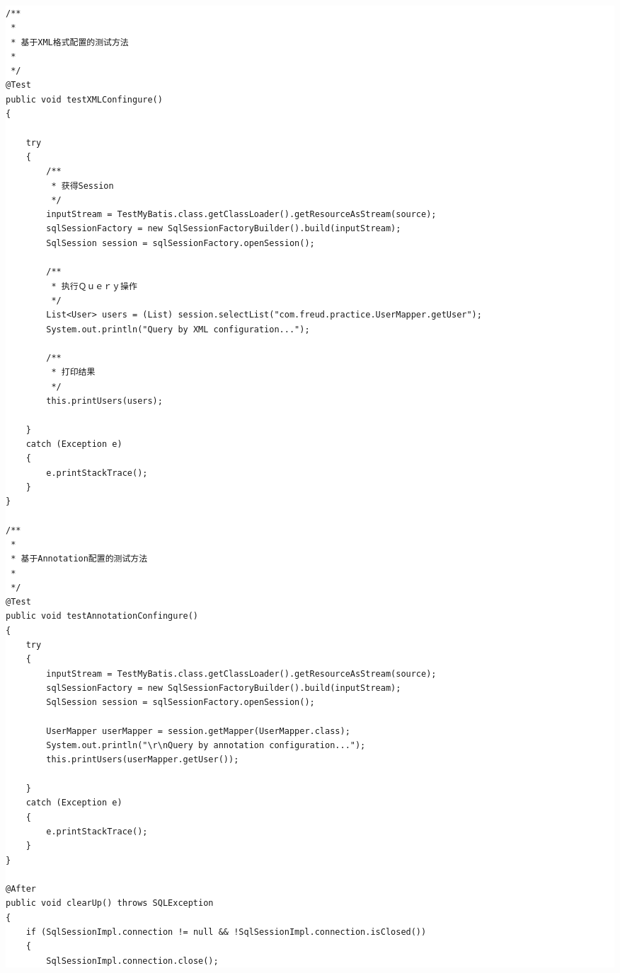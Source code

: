 	/**
	 * 
	 * 基于XML格式配置的测试方法
	 * 
	 */
	@Test
	public void testXMLConfingure()
	{

		try
		{
			/**
			 * 获得Session
			 */
			inputStream = TestMyBatis.class.getClassLoader().getResourceAsStream(source);
			sqlSessionFactory = new SqlSessionFactoryBuilder().build(inputStream);
			SqlSession session = sqlSessionFactory.openSession();

			/**
			 * 执行Ｑｕｅｒｙ操作
			 */
			List<User> users = (List) session.selectList("com.freud.practice.UserMapper.getUser");
			System.out.println("Query by XML configuration...");

			/**
			 * 打印结果
			 */
			this.printUsers(users);

		}
		catch (Exception e)
		{
			e.printStackTrace();
		}
	}

	/**
	 * 
	 * 基于Annotation配置的测试方法
	 * 
	 */
	@Test
	public void testAnnotationConfingure()
	{
		try
		{
			inputStream = TestMyBatis.class.getClassLoader().getResourceAsStream(source);
			sqlSessionFactory = new SqlSessionFactoryBuilder().build(inputStream);
			SqlSession session = sqlSessionFactory.openSession();

			UserMapper userMapper = session.getMapper(UserMapper.class);
			System.out.println("\r\nQuery by annotation configuration...");
			this.printUsers(userMapper.getUser());

		}
		catch (Exception e)
		{
			e.printStackTrace();
		}
	}

	@After
	public void clearUp() throws SQLException
	{
		if (SqlSessionImpl.connection != null && !SqlSessionImpl.connection.isClosed())
		{
			SqlSessionImpl.connection.close();